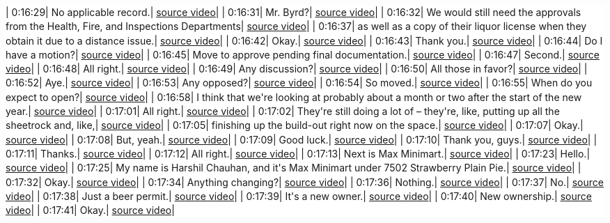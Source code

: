 | 0:16:29| No applicable record.| [source video](https://archive.org/details/beer-brd-r-293-221115?start=989)|
| 0:16:31| Mr. Byrd?| [source video](https://archive.org/details/beer-brd-r-293-221115?start=991)|
| 0:16:32| We would still need the approvals from the Health, Fire, and Inspections Departments| [source video](https://archive.org/details/beer-brd-r-293-221115?start=992)|
| 0:16:37| as well as a copy of their liquor license when they obtain it due to a distance issue.| [source video](https://archive.org/details/beer-brd-r-293-221115?start=997)|
| 0:16:42| Okay.| [source video](https://archive.org/details/beer-brd-r-293-221115?start=1002)|
| 0:16:43| Thank you.| [source video](https://archive.org/details/beer-brd-r-293-221115?start=1003)|
| 0:16:44| Do I have a motion?| [source video](https://archive.org/details/beer-brd-r-293-221115?start=1004)|
| 0:16:45| Move to approve pending final documentation.| [source video](https://archive.org/details/beer-brd-r-293-221115?start=1005)|
| 0:16:47| Second.| [source video](https://archive.org/details/beer-brd-r-293-221115?start=1007)|
| 0:16:48| All right.| [source video](https://archive.org/details/beer-brd-r-293-221115?start=1008)|
| 0:16:49| Any discussion?| [source video](https://archive.org/details/beer-brd-r-293-221115?start=1009)|
| 0:16:50| All those in favor?| [source video](https://archive.org/details/beer-brd-r-293-221115?start=1010)|
| 0:16:52| Aye.| [source video](https://archive.org/details/beer-brd-r-293-221115?start=1012)|
| 0:16:53| Any opposed?| [source video](https://archive.org/details/beer-brd-r-293-221115?start=1013)|
| 0:16:54| So moved.| [source video](https://archive.org/details/beer-brd-r-293-221115?start=1014)|
| 0:16:55| When do you expect to open?| [source video](https://archive.org/details/beer-brd-r-293-221115?start=1015)|
| 0:16:58| I think that we're looking at probably about a month or two after the start of the new year.| [source video](https://archive.org/details/beer-brd-r-293-221115?start=1018)|
| 0:17:01| All right.| [source video](https://archive.org/details/beer-brd-r-293-221115?start=1021)|
| 0:17:02| They're still doing a lot of – they're, like, putting up all the sheetrock and, like,| [source video](https://archive.org/details/beer-brd-r-293-221115?start=1022)|
| 0:17:05| finishing up the build-out right now on the space.| [source video](https://archive.org/details/beer-brd-r-293-221115?start=1025)|
| 0:17:07| Okay.| [source video](https://archive.org/details/beer-brd-r-293-221115?start=1027)|
| 0:17:08| But, yeah.| [source video](https://archive.org/details/beer-brd-r-293-221115?start=1028)|
| 0:17:09| Good luck.| [source video](https://archive.org/details/beer-brd-r-293-221115?start=1029)|
| 0:17:10| Thank you, guys.| [source video](https://archive.org/details/beer-brd-r-293-221115?start=1030)|
| 0:17:11| Thanks.| [source video](https://archive.org/details/beer-brd-r-293-221115?start=1031)|
| 0:17:12| All right.| [source video](https://archive.org/details/beer-brd-r-293-221115?start=1032)|
| 0:17:13| Next is Max Minimart.| [source video](https://archive.org/details/beer-brd-r-293-221115?start=1033)|
| 0:17:23| Hello.| [source video](https://archive.org/details/beer-brd-r-293-221115?start=1043)|
| 0:17:25| My name is Harshil Chauhan, and it's Max Minimart under 7502 Strawberry Plain Pie.| [source video](https://archive.org/details/beer-brd-r-293-221115?start=1045)|
| 0:17:32| Okay.| [source video](https://archive.org/details/beer-brd-r-293-221115?start=1052)|
| 0:17:34| Anything changing?| [source video](https://archive.org/details/beer-brd-r-293-221115?start=1054)|
| 0:17:36| Nothing.| [source video](https://archive.org/details/beer-brd-r-293-221115?start=1056)|
| 0:17:37| No.| [source video](https://archive.org/details/beer-brd-r-293-221115?start=1057)|
| 0:17:38| Just a beer permit.| [source video](https://archive.org/details/beer-brd-r-293-221115?start=1058)|
| 0:17:39| It's a new owner.| [source video](https://archive.org/details/beer-brd-r-293-221115?start=1059)|
| 0:17:40| New ownership.| [source video](https://archive.org/details/beer-brd-r-293-221115?start=1060)|
| 0:17:41| Okay.| [source video](https://archive.org/details/beer-brd-r-293-221115?start=1061)|